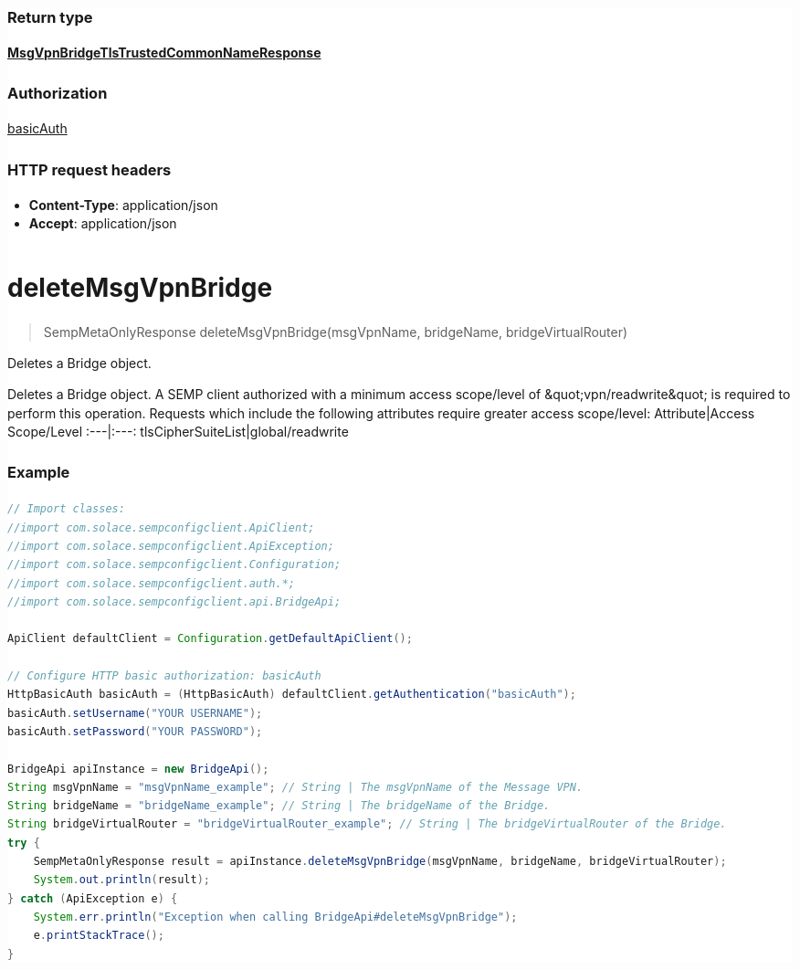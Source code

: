 ### Return type

[**MsgVpnBridgeTlsTrustedCommonNameResponse**](MsgVpnBridgeTlsTrustedCommonNameResponse.md)

### Authorization

[basicAuth](../README.md#basicAuth)

### HTTP request headers

 - **Content-Type**: application/json
 - **Accept**: application/json

<a name="deleteMsgVpnBridge"></a>
# **deleteMsgVpnBridge**
> SempMetaOnlyResponse deleteMsgVpnBridge(msgVpnName, bridgeName, bridgeVirtualRouter)

Deletes a Bridge object.

Deletes a Bridge object.  A SEMP client authorized with a minimum access scope/level of \&quot;vpn/readwrite\&quot; is required to perform this operation. Requests which include the following attributes require greater access scope/level:   Attribute|Access Scope/Level :---|:---: tlsCipherSuiteList|global/readwrite  

### Example
```java
// Import classes:
//import com.solace.sempconfigclient.ApiClient;
//import com.solace.sempconfigclient.ApiException;
//import com.solace.sempconfigclient.Configuration;
//import com.solace.sempconfigclient.auth.*;
//import com.solace.sempconfigclient.api.BridgeApi;

ApiClient defaultClient = Configuration.getDefaultApiClient();

// Configure HTTP basic authorization: basicAuth
HttpBasicAuth basicAuth = (HttpBasicAuth) defaultClient.getAuthentication("basicAuth");
basicAuth.setUsername("YOUR USERNAME");
basicAuth.setPassword("YOUR PASSWORD");

BridgeApi apiInstance = new BridgeApi();
String msgVpnName = "msgVpnName_example"; // String | The msgVpnName of the Message VPN.
String bridgeName = "bridgeName_example"; // String | The bridgeName of the Bridge.
String bridgeVirtualRouter = "bridgeVirtualRouter_example"; // String | The bridgeVirtualRouter of the Bridge.
try {
    SempMetaOnlyResponse result = apiInstance.deleteMsgVpnBridge(msgVpnName, bridgeName, bridgeVirtualRouter);
    System.out.println(result);
} catch (ApiException e) {
    System.err.println("Exception when calling BridgeApi#deleteMsgVpnBridge");
    e.printStackTrace();
}
```
